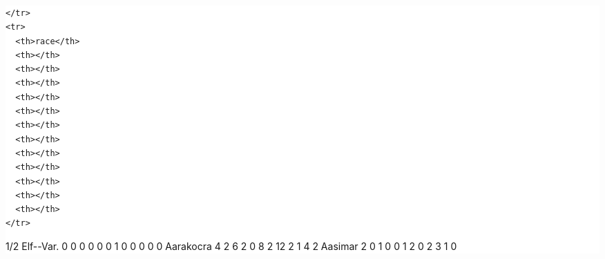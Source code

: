     </tr>
    <tr>
      <th>race</th>
      <th></th>
      <th></th>
      <th></th>
      <th></th>
      <th></th>
      <th></th>
      <th></th>
      <th></th>
      <th></th>
      <th></th>
      <th></th>
      <th></th>
    </tr>
  </thead>
  <tbody>
    <tr>
      <th>1/2 Elf--Var.</th>
      <td>0</td>
      <td>0</td>
      <td>0</td>
      <td>0</td>
      <td>0</td>
      <td>0</td>
      <td>1</td>
      <td>0</td>
      <td>0</td>
      <td>0</td>
      <td>0</td>
      <td>0</td>
    </tr>
    <tr>
      <th>Aarakocra</th>
      <td>4</td>
      <td>2</td>
      <td>6</td>
      <td>2</td>
      <td>0</td>
      <td>8</td>
      <td>2</td>
      <td>12</td>
      <td>2</td>
      <td>1</td>
      <td>4</td>
      <td>2</td>
    </tr>
    <tr>
      <th>Aasimar</th>
      <td>2</td>
      <td>0</td>
      <td>1</td>
      <td>0</td>
      <td>0</td>
      <td>1</td>
      <td>2</td>
      <td>0</td>
      <td>2</td>
      <td>3</td>
      <td>1</td>
      <td>0</td>
    </tr>
    <tr>